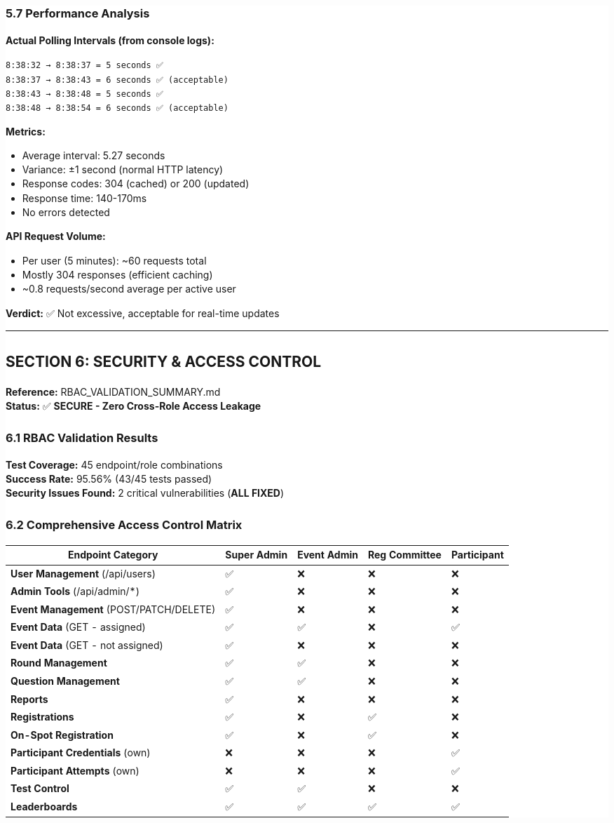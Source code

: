 ### 5.7 Performance Analysis

**Actual Polling Intervals (from console logs):**
```
8:38:32 → 8:38:37 = 5 seconds ✅
8:38:37 → 8:38:43 = 6 seconds ✅ (acceptable)
8:38:43 → 8:38:48 = 5 seconds ✅
8:38:48 → 8:38:54 = 6 seconds ✅ (acceptable)
```

**Metrics:**
- Average interval: 5.27 seconds
- Variance: ±1 second (normal HTTP latency)
- Response codes: 304 (cached) or 200 (updated)
- Response time: 140-170ms
- No errors detected

**API Request Volume:**
- Per user (5 minutes): ~60 requests total
- Mostly 304 responses (efficient caching)
- ~0.8 requests/second average per active user

**Verdict:** ✅ Not excessive, acceptable for real-time updates

---

## SECTION 6: SECURITY & ACCESS CONTROL

**Reference:** RBAC_VALIDATION_SUMMARY.md  
**Status:** ✅ **SECURE - Zero Cross-Role Access Leakage**

### 6.1 RBAC Validation Results

**Test Coverage:** 45 endpoint/role combinations  
**Success Rate:** 95.56% (43/45 tests passed)  
**Security Issues Found:** 2 critical vulnerabilities (**ALL FIXED**)

### 6.2 Comprehensive Access Control Matrix

| Endpoint Category | Super Admin | Event Admin | Reg Committee | Participant |
|-------------------|------------|-------------|---------------|-------------|
| **User Management** (/api/users) | ✅ | ❌ | ❌ | ❌ |
| **Admin Tools** (/api/admin/*) | ✅ | ❌ | ❌ | ❌ |
| **Event Management** (POST/PATCH/DELETE) | ✅ | ❌ | ❌ | ❌ |
| **Event Data** (GET - assigned) | ✅ | ✅ | ❌ | ✅ |
| **Event Data** (GET - not assigned) | ✅ | ❌ | ❌ | ❌ |
| **Round Management** | ✅ | ✅ | ❌ | ❌ |
| **Question Management** | ✅ | ✅ | ❌ | ❌ |
| **Reports** | ✅ | ❌ | ❌ | ❌ |
| **Registrations** | ✅ | ❌ | ✅ | ❌ |
| **On-Spot Registration** | ✅ | ❌ | ✅ | ❌ |
| **Participant Credentials** (own) | ❌ | ❌ | ❌ | ✅ |
| **Participant Attempts** (own) | ❌ | ❌ | ❌ | ✅ |
| **Test Control** | ✅ | ✅ | ❌ | ❌ |
| **Leaderboards** | ✅ | ✅ | ✅ | ✅ |
